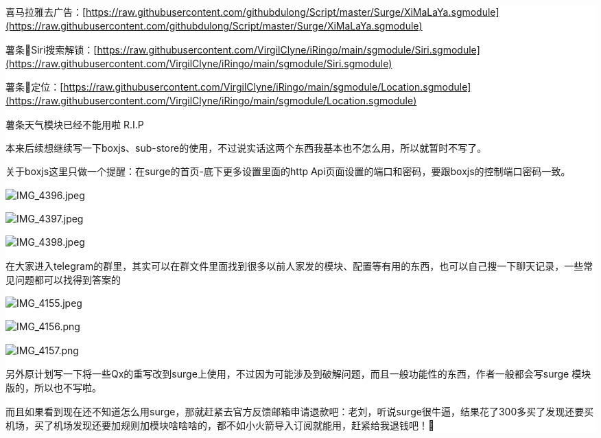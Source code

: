喜马拉雅去广告：[https://raw.githubusercontent.com/githubdulong/Script/master/Surge/XiMaLaYa.sgmodule](https://raw.githubusercontent.com/githubdulong/Script/master/Surge/XiMaLaYa.sgmodule)

薯条🍟Siri搜索解锁：[https://raw.githubusercontent.com/VirgilClyne/iRingo/main/sgmodule/Siri.sgmodule](https://raw.githubusercontent.com/VirgilClyne/iRingo/main/sgmodule/Siri.sgmodule)

薯条🍟定位：[https://raw.githubusercontent.com/VirgilClyne/iRingo/main/sgmodule/Location.sgmodule](https://raw.githubusercontent.com/VirgilClyne/iRingo/main/sgmodule/Location.sgmodule)

薯条天气模块已经不能用啦 R.I.P

本来后续想继续写一下boxjs、sub-store的使用，不过说实话这两个东西我基本也不怎么用，所以就暂时不写了。

关于boxjs这里只做一个提醒：在surge的首页-底下更多设置里面的http Api页面设置的端口和密码，要跟boxjs的控制端口密码一致。

![IMG_4396.jpeg](https://res.craft.do/user/full/2836ab8f-218e-dbc1-14a1-769cf7733ced/6EE410B1-1AC9-449D-8E3E-581985DBA88D_2/p6dFUEh2n25dTUI6ra8YN2eurnVNcK2b3VnOqdFjN3cz/IMG_4396.jpeg)

![IMG_4397.jpeg](https://res.craft.do/user/full/2836ab8f-218e-dbc1-14a1-769cf7733ced/68976EF2-599E-45CE-A395-9BE3820F1DBD_2/2kGBcsnqDAc3MX3mxYUNCtGBPIIdXPD1zxydtCvCOzgz/IMG_4397.jpeg)

![IMG_4398.jpeg](https://res.craft.do/user/full/2836ab8f-218e-dbc1-14a1-769cf7733ced/FEE21B09-5D76-49EB-B51F-72BFECF1482D_2/RTqQQfVx5sqTfNAvxiFfiAyC86JiCJwqcosCvxTES58z/IMG_4398.jpeg)

在大家进入telegram的群里，其实可以在群文件里面找到很多以前人家发的模块、配置等有用的东西，也可以自己搜一下聊天记录，一些常见问题都可以找得到答案的

![IMG_4155.jpeg](https://res.craft.do/user/full/2836ab8f-218e-dbc1-14a1-769cf7733ced/77F69ADC-4428-4ECD-9670-F99DA4FEF0C6_2/gIyfj8ANThSKRgJSr4O3XLbaF6bjbm12HcBe4VQJWioz/IMG_4155.jpeg)

![IMG_4156.png](https://res.craft.do/user/full/2836ab8f-218e-dbc1-14a1-769cf7733ced/2D196F5F-B1AC-4681-8868-7C3E0B031B51_2/WSjbfypLjJ61wFzDSbE1hFtkKqDbNEFUIMl90ZX26YQz/IMG_4156.png)

![IMG_4157.png](https://res.craft.do/user/full/2836ab8f-218e-dbc1-14a1-769cf7733ced/77ED28E8-C7A5-4D01-9FDF-BF25E0BD9357_2/hGRITyNPh81RwlC7CtjQyxFYInduyuvujfSrAzEXeBQz/IMG_4157.png)

另外原计划写一下将一些Qx的重写改到surge上使用，不过因为可能涉及到破解问题，而且一般功能性的东西，作者一般都会写surge 模块版的，所以也不写啦。

而且如果看到现在还不知道怎么用surge，那就赶紧去官方反馈邮箱申请退款吧：老刘，听说surge很牛逼，结果花了300多买了发现还要买机场，买了机场发现还要加规则加模块啥啥啥的，都不如小火箭导入订阅就能用，赶紧给我退钱吧！🌝

